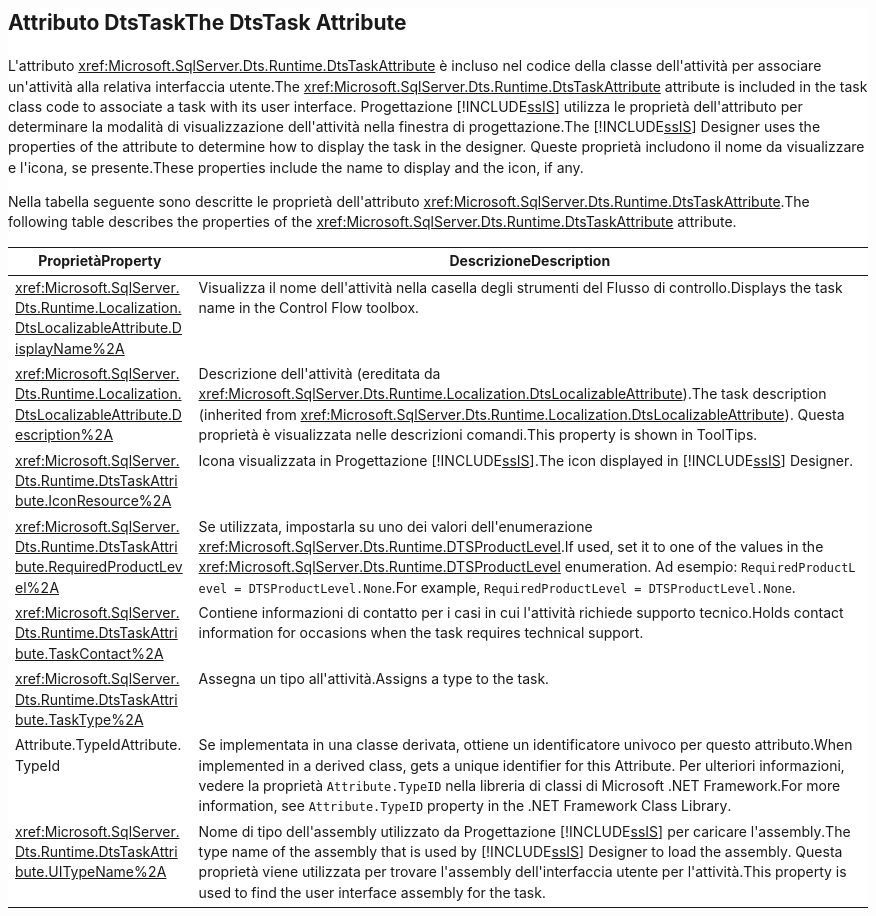 ## <a name="the-dtstask-attribute"></a><span data-ttu-id="cf564-119">Attributo DtsTask</span><span class="sxs-lookup"><span data-stu-id="cf564-119">The DtsTask Attribute</span></span>  
 <span data-ttu-id="cf564-120">L'attributo <xref:Microsoft.SqlServer.Dts.Runtime.DtsTaskAttribute> è incluso nel codice della classe dell'attività per associare un'attività alla relativa interfaccia utente.</span><span class="sxs-lookup"><span data-stu-id="cf564-120">The <xref:Microsoft.SqlServer.Dts.Runtime.DtsTaskAttribute> attribute is included in the task class code to associate a task with its user interface.</span></span> <span data-ttu-id="cf564-121">Progettazione [!INCLUDE[ssIS](../../../includes/ssis-md.md)] utilizza le proprietà dell'attributo per determinare la modalità di visualizzazione dell'attività nella finestra di progettazione.</span><span class="sxs-lookup"><span data-stu-id="cf564-121">The [!INCLUDE[ssIS](../../../includes/ssis-md.md)] Designer uses the properties of the attribute to determine how to display the task in the designer.</span></span> <span data-ttu-id="cf564-122">Queste proprietà includono il nome da visualizzare e l'icona, se presente.</span><span class="sxs-lookup"><span data-stu-id="cf564-122">These properties include the name to display and the icon, if any.</span></span>  
  
 <span data-ttu-id="cf564-123">Nella tabella seguente sono descritte le proprietà dell'attributo <xref:Microsoft.SqlServer.Dts.Runtime.DtsTaskAttribute>.</span><span class="sxs-lookup"><span data-stu-id="cf564-123">The following table describes the properties of the <xref:Microsoft.SqlServer.Dts.Runtime.DtsTaskAttribute> attribute.</span></span>  
  
|<span data-ttu-id="cf564-124">Proprietà</span><span class="sxs-lookup"><span data-stu-id="cf564-124">Property</span></span>|<span data-ttu-id="cf564-125">Descrizione</span><span class="sxs-lookup"><span data-stu-id="cf564-125">Description</span></span>|  
|--------------|-----------------|  
|<xref:Microsoft.SqlServer.Dts.Runtime.Localization.DtsLocalizableAttribute.DisplayName%2A>|<span data-ttu-id="cf564-126">Visualizza il nome dell'attività nella casella degli strumenti del Flusso di controllo.</span><span class="sxs-lookup"><span data-stu-id="cf564-126">Displays the task name in the Control Flow toolbox.</span></span>|  
|<xref:Microsoft.SqlServer.Dts.Runtime.Localization.DtsLocalizableAttribute.Description%2A>|<span data-ttu-id="cf564-127">Descrizione dell'attività (ereditata da <xref:Microsoft.SqlServer.Dts.Runtime.Localization.DtsLocalizableAttribute>).</span><span class="sxs-lookup"><span data-stu-id="cf564-127">The task description (inherited from <xref:Microsoft.SqlServer.Dts.Runtime.Localization.DtsLocalizableAttribute>).</span></span> <span data-ttu-id="cf564-128">Questa proprietà è visualizzata nelle descrizioni comandi.</span><span class="sxs-lookup"><span data-stu-id="cf564-128">This property is shown in ToolTips.</span></span>|  
|<xref:Microsoft.SqlServer.Dts.Runtime.DtsTaskAttribute.IconResource%2A>|<span data-ttu-id="cf564-129">Icona visualizzata in Progettazione [!INCLUDE[ssIS](../../../includes/ssis-md.md)].</span><span class="sxs-lookup"><span data-stu-id="cf564-129">The icon displayed in [!INCLUDE[ssIS](../../../includes/ssis-md.md)] Designer.</span></span>|  
|<xref:Microsoft.SqlServer.Dts.Runtime.DtsTaskAttribute.RequiredProductLevel%2A>|<span data-ttu-id="cf564-130">Se utilizzata, impostarla su uno dei valori dell'enumerazione <xref:Microsoft.SqlServer.Dts.Runtime.DTSProductLevel>.</span><span class="sxs-lookup"><span data-stu-id="cf564-130">If used, set it to one of the values in the <xref:Microsoft.SqlServer.Dts.Runtime.DTSProductLevel> enumeration.</span></span> <span data-ttu-id="cf564-131">Ad esempio: `RequiredProductLevel = DTSProductLevel.None`.</span><span class="sxs-lookup"><span data-stu-id="cf564-131">For example, `RequiredProductLevel = DTSProductLevel.None`.</span></span>|  
|<xref:Microsoft.SqlServer.Dts.Runtime.DtsTaskAttribute.TaskContact%2A>|<span data-ttu-id="cf564-132">Contiene informazioni di contatto per i casi in cui l'attività richiede supporto tecnico.</span><span class="sxs-lookup"><span data-stu-id="cf564-132">Holds contact information for occasions when the task requires technical support.</span></span>|  
|<xref:Microsoft.SqlServer.Dts.Runtime.DtsTaskAttribute.TaskType%2A>|<span data-ttu-id="cf564-133">Assegna un tipo all'attività.</span><span class="sxs-lookup"><span data-stu-id="cf564-133">Assigns a type to the task.</span></span>|  
|<span data-ttu-id="cf564-134">Attribute.TypeId</span><span class="sxs-lookup"><span data-stu-id="cf564-134">Attribute.TypeId</span></span>|<span data-ttu-id="cf564-135">Se implementata in una classe derivata, ottiene un identificatore univoco per questo attributo.</span><span class="sxs-lookup"><span data-stu-id="cf564-135">When implemented in a derived class, gets a unique identifier for this Attribute.</span></span> <span data-ttu-id="cf564-136">Per ulteriori informazioni, vedere la proprietà `Attribute.TypeID` nella libreria di classi di Microsoft .NET Framework.</span><span class="sxs-lookup"><span data-stu-id="cf564-136">For more information, see `Attribute.TypeID` property in the .NET Framework Class Library.</span></span>|  
|<xref:Microsoft.SqlServer.Dts.Runtime.DtsTaskAttribute.UITypeName%2A>|<span data-ttu-id="cf564-137">Nome di tipo dell'assembly utilizzato da Progettazione [!INCLUDE[ssIS](../../../includes/ssis-md.md)] per caricare l'assembly.</span><span class="sxs-lookup"><span data-stu-id="cf564-137">The type name of the assembly that is used by [!INCLUDE[ssIS](../../../includes/ssis-md.md)] Designer to load the assembly.</span></span> <span data-ttu-id="cf564-138">Questa proprietà viene utilizzata per trovare l'assembly dell'interfaccia utente per l'attività.</span><span class="sxs-lookup"><span data-stu-id="cf564-138">This property is used to find the user interface assembly for the task.</span></span>|  
  